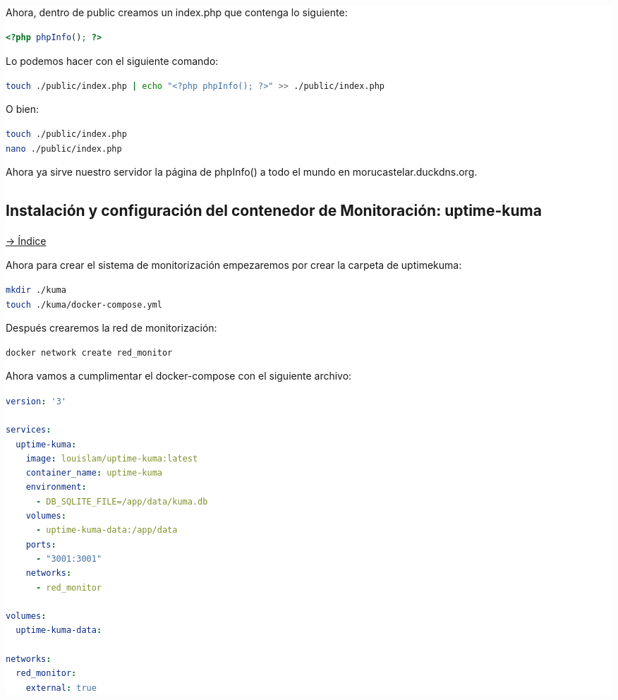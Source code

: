 Ahora, dentro de public creamos un index.php que contenga lo siguiente:

```php
<?php phpInfo(); ?>
```

Lo podemos hacer con el siguiente comando:
```bash
touch ./public/index.php | echo "<?php phpInfo(); ?>" >> ./public/index.php
```

O bien:
```bash
touch ./public/index.php 
nano ./public/index.php
```

Ahora ya sirve nuestro servidor la página de phpInfo() a todo el mundo en morucastelar.duckdns.org.

## Instalación y configuración del contenedor de Monitoración: uptime-kuma

[-> Índice](#índice)

Ahora para crear el sistema de monitorización empezaremos por crear la carpeta de uptimekuma:

```bash
mkdir ./kuma
touch ./kuma/docker-compose.yml
```

Después crearemos la red de monitorización:

```bash
docker network create red_monitor
```

Ahora vamos a cumplimentar el docker-compose con el siguiente archivo:

```yml
version: '3'

services:
  uptime-kuma:
    image: louislam/uptime-kuma:latest
    container_name: uptime-kuma
    environment:
      - DB_SQLITE_FILE=/app/data/kuma.db
    volumes:
      - uptime-kuma-data:/app/data
    ports:
      - "3001:3001"
    networks:
      - red_monitor

volumes:
  uptime-kuma-data:

networks:
  red_monitor:
    external: true
```
